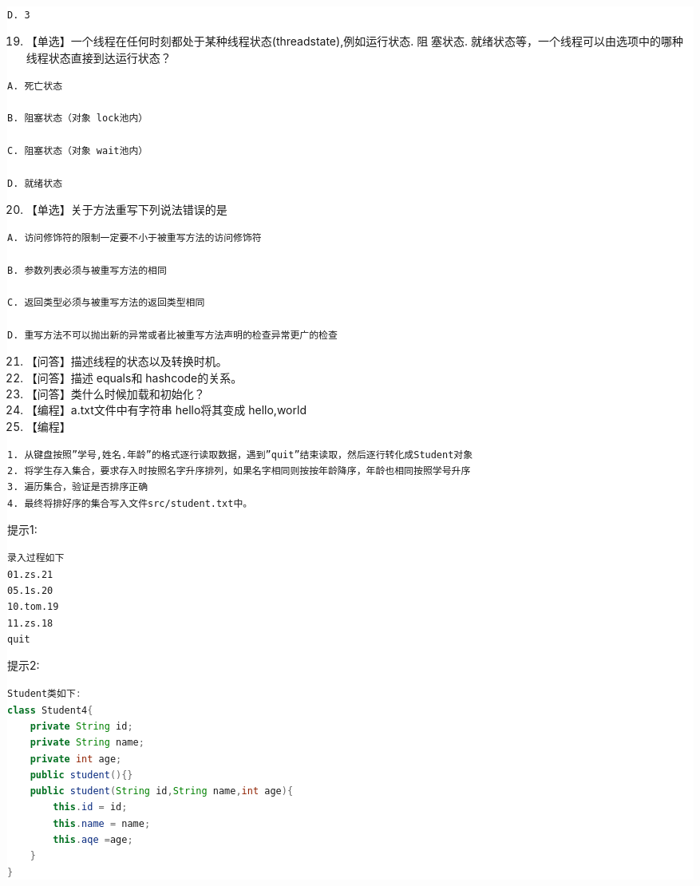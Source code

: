     D. 3

19.  【单选】一个线程在任何时刻都处于某种线程状态(threadstate),例如运行状态. 阻
塞状态. 就绪状态等，一个线程可以由选项中的哪种线程状态直接到达运行状态？
        
    A. 死亡状态
    
    B. 阻塞状态（对象 lock池内）
    
    C. 阻塞状态（对象 wait池内）
    
    D. 就绪状态
20.  【单选】关于方法重写下列说法错误的是
        
    A. 访问修饰符的限制一定要不小于被重写方法的访问修饰符
    
    B. 参数列表必须与被重写方法的相同
    
    C. 返回类型必须与被重写方法的返回类型相同
    
    D. 重写方法不可以抛出新的异常或者比被重写方法声明的检查异常更广的检查
    
21.  【问答】描述线程的状态以及转换时机。
22.  【问答】描述 equals和 hashcode的关系。
23.  【问答】类什么时候加载和初始化？
24.  【编程】a.txt文件中有字符串 hello将其变成 hello,world
25.  【编程】
        
    1. 从键盘按照”学号,姓名.年龄”的格式逐行读取数据，遇到”quit”结束读取，然后逐行转化成Student对象
    2. 将学生存入集合，要求存入时按照名字升序排列，如果名字相同则按按年龄降序，年龄也相同按照学号升序
    3. 遍历集合，验证是否排序正确
    4. 最终将排好序的集合写入文件src/student.txt中。

提示1:
```
录入过程如下
01.zs.21
05.1s.20
10.tom.19
11.zs.18
quit
```
提示2:
```java
Student类如下:
class Student4{
    private String id;
    private String name;
    private int age;
    public student(){}
    public student(String id,String name,int age){
        this.id = id;
        this.name = name;
        this.aqe =age;
    }
}
```
